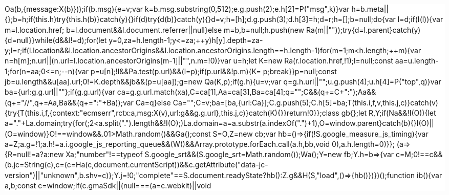 Oa(b,{message:X(b)}));if(b.msg){e=v;var k=b.msg.substring(0,512);e.g.push(2);e.h[2]=P(&quot;msg&quot;,k)}var h=b.meta||{};b=h;if(this.h)try{this.h(b)}catch(y){}if(d)try{d(b)}catch(y){}d=v;h=[h];d.g.push(3);d.h[3]=h;d=r;h=[];b=null;do{var l=d;if(I(l)){var m=l.location.href; b=l.document&amp;&amp;l.document.referrer||null}else m=b,b=null;h.push(new Ra(m||&quot;&quot;));try{d=l.parent}catch(y){d=null}}while(d&amp;&amp;l!=d);for(let y=0,za=h.length-1;y<=za;++y)h[y].depth=za-y;l=r;if(l.location&amp;&amp;l.location.ancestorOrigins&amp;&amp;l.location.ancestorOrigins.length==h.length-1)for(m=1;m<h.length;++m){var n=h[m];n.url||(n.url=l.location.ancestorOrigins[m-1]||&quot;&quot;,n.m=!0)}var u=h;let K=new Ra(r.location.href,!1);l=null;const aa=u.length-1;for(n=aa;0<=n;--n){var p=u[n];!l&amp;&amp;Pa.test(p.url)&amp;&amp;(l=p);if(p.url&amp;&amp;!p.m){K= p;break}}p=null;const jb=u.length&amp;&amp;u[aa].url;0!=K.depth&amp;&amp;jb&amp;&amp;(p=u[aa]);g=new Qa(K,p);if(g.h){u=v;var q=g.h.url||&quot;&quot;;u.g.push(4);u.h[4]=P(&quot;top&quot;,q)}var ba={url:g.g.url||&quot;&quot;};if(g.g.url){var ca=g.g.url.match(xa),C=ca[1],Aa=ca[3],Ba=ca[4];q=&quot;&quot;;C&amp;&amp;(q+=C+&quot;:&quot;);Aa&amp;&amp;(q+=&quot;//&quot;,q+=Aa,Ba&amp;&amp;(q+=&quot;:&quot;+Ba));var Ca=q}else Ca=&quot;&quot;;C=v;ba=[ba,{url:Ca}];C.g.push(5);C.h[5]=ba;T(this.i,f,v,this.j,c)}catch(v){try{T(this.i,f,{context:&quot;ecmserr&quot;,rctx:a,msg:X(v),url:g&amp;&amp;g.g.url},this.j,c)}catch(K){}}return!0}};class gb{};let R,Y;if(Na&amp;&amp;!I(O)){let a=&quot;.&quot;+La.domain;try{for(;2<a.split(&quot;.&quot;).length&amp;&amp;!I(O);)La.domain=a=a.substr(a.indexOf(&quot;.&quot;)+1),O=window.parent}catch(b){}I(O)||(O=window)}O!==window&amp;&amp;.01>Math.random()&amp;&amp;Ga();const S=O,Z=new cb;var hb=()=>{if(!S.google_measure_js_timing){var a=Z;a.g=!1;a.h!=a.i.google_js_reporting_queue&amp;&amp;(W()&amp;&amp;Array.prototype.forEach.call(a.h,bb,void 0),a.h.length=0)}}; (a=>{R=null!=a?a:new Xa;&quot;number&quot;!==typeof S.google_srt&amp;&amp;(S.google_srt=Math.random());Wa();Y=new fb;Y.h=b=>{var c=M;0!==c&amp;&amp;(b.jc=String(c),c=(c=Ha(c,document.currentScript))&amp;&amp;c.getAttribute(&quot;data-jc-version&quot;)||&quot;unknown&quot;,b.shv=c)};Y.j=!0;&quot;complete&quot;==S.document.readyState?hb():Z.g&amp;&amp;H(S,&quot;load&quot;,()=>{hb()})})();function ib(){var a,b;const c=window;if(c.gmaSdk||(null===(a=c.webkit)||void 